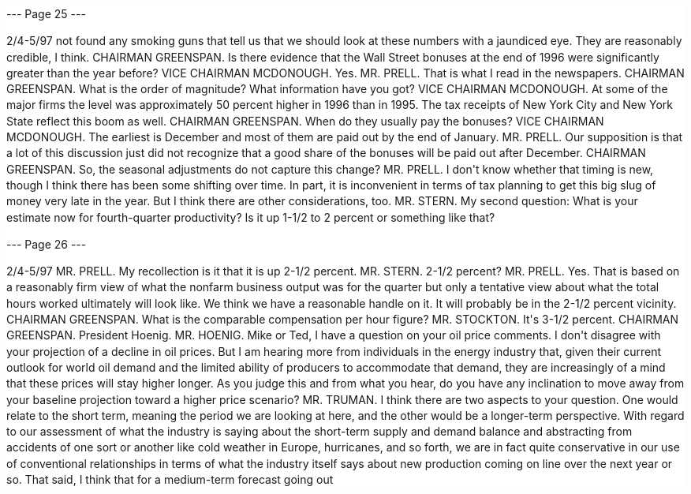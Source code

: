 --- Page 25 ---

2/4-5/97
not found any smoking guns that tell us that we should look at these numbers with a jaundiced
eye. They are reasonably credible, I think.
CHAIRMAN GREENSPAN. Is there evidence that the Wall Street bonuses at the end
of 1996 were significantly greater than the year before?
VICE CHAIRMAN MCDONOUGH. Yes.
MR. PRELL. That is what I read in the newspapers.
CHAIRMAN GREENSPAN. What is the order of magnitude? What information
have you got?
VICE CHAIRMAN MCDONOUGH. At some of the major firms the level was
approximately 50 percent higher in 1996 than in 1995. The tax receipts of New York City and
New York State reflect this boom as well.
CHAIRMAN GREENSPAN. When do they usually pay the bonuses?
VICE CHAIRMAN MCDONOUGH. The earliest is December and most of them are
paid out by the end of January.
MR. PRELL. Our supposition is that a lot of this discussion just did not recognize that
a good share of the bonuses will be paid out after December.
CHAIRMAN GREENSPAN. So, the seasonal adjustments do not capture this
change?
MR. PRELL. I don't know whether that timing is new, though I think there has been
some shifting over time. In part, it is inconvenient in terms of tax planning to get this big slug of
money very late in the year. But I think there are other considerations, too.
MR. STERN. My second question: What is your estimate now for fourth-quarter
productivity? Is it up 1-1/2 to 2 percent or something like that?

--- Page 26 ---

2/4-5/97
MR. PRELL. My recollection is it that it is up 2-1/2 percent.
MR. STERN. 2-1/2 percent?
MR. PRELL. Yes. That is based on a reasonably firm view of what the nonfarm
business output was for the quarter but only a tentative view about what the total hours worked
ultimately will look like. We think we have a reasonable handle on it. It will probably be in the
2-1/2 percent vicinity.
CHAIRMAN GREENSPAN. What is the comparable compensation per hour figure?
MR. STOCKTON. It's 3-1/2 percent.
CHAIRMAN GREENSPAN. President Hoenig.
MR. HOENIG. Mike or Ted, I have a question on your oil price comments. I don't
disagree with your projection of a decline in oil prices. But I am hearing more from individuals
in the energy industry that, given their current outlook for world oil demand and the limited
ability of producers to accommodate that demand, they are increasingly of a mind that these
prices will stay higher longer. As you judge this and from what you hear, do you have any
inclination to move away from your baseline projection toward a higher price scenario?
MR. TRUMAN. I think there are two aspects to your question. One would relate to
the short term, meaning the period we are looking at here, and the other would be a longer-term
perspective.
With regard to our assessment of what the industry is saying about the short-term
supply and demand balance and abstracting from accidents of one sort or another like cold
weather in Europe, hurricanes, and so forth, we are in fact quite conservative in our use of
conventional relationships in terms of what the industry itself says about new production coming
on line over the next year or so. That said, I think that for a medium-term forecast going out
